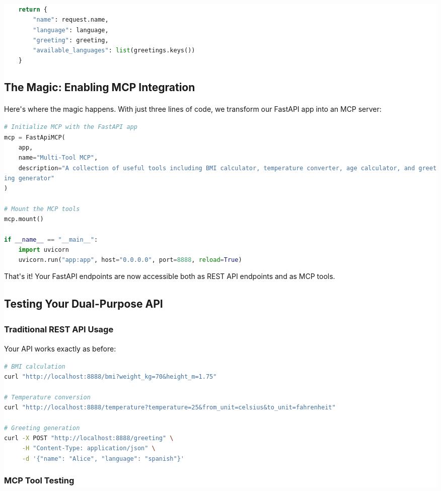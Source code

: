```python
    return {
        "name": request.name,
        "language": language,
        "greeting": greeting,
        "available_languages": list(greetings.keys())
    }
```

## The Magic: Enabling MCP Integration

Here's where the magic happens. With just three lines of code, we transform our FastAPI app into an MCP server:

```python
# Initialize MCP with the FastAPI app
mcp = FastApiMCP(
    app, 
    name="Multi-Tool MCP", 
    description="A collection of useful tools including BMI calculator, temperature converter, age calculator, and greeting generator"
)

# Mount the MCP tools
mcp.mount()

if __name__ == "__main__":
    import uvicorn
    uvicorn.run("app:app", host="0.0.0.0", port=8888, reload=True)
```

That's it! Your FastAPI endpoints are now accessible both as REST API endpoints and as MCP tools.

## Testing Your Dual-Purpose API

### Traditional REST API Usage

Your API works exactly as before:

```bash
# BMI calculation
curl "http://localhost:8888/bmi?weight_kg=70&height_m=1.75"

# Temperature conversion
curl "http://localhost:8888/temperature?temperature=25&from_unit=celsius&to_unit=fahrenheit"

# Greeting generation
curl -X POST "http://localhost:8888/greeting" \
     -H "Content-Type: application/json" \
     -d '{"name": "Alice", "language": "spanish"}'
```

### MCP Tool Testing
